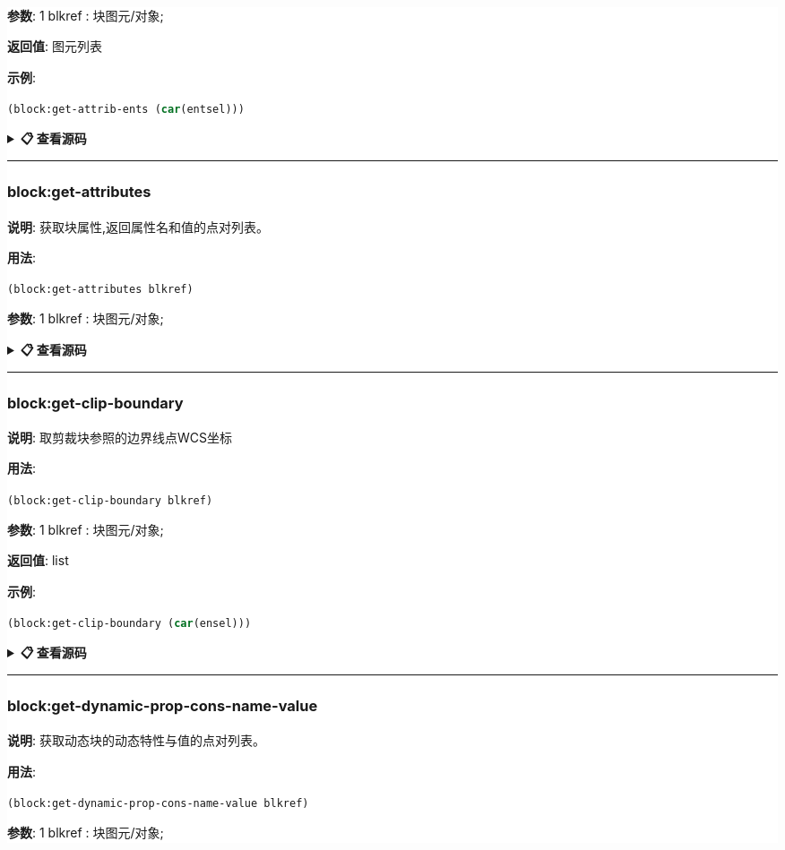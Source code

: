 **参数**: 1 blkref  : 块图元/对象;

**返回值**: 图元列表

**示例**:
```lisp
(block:get-attrib-ents (car(entsel)))
```

<details><summary><strong>📋 查看源码</strong></summary></details>

---

### block:get-attributes

**说明**: 获取块属性,返回属性名和值的点对列表。

**用法**:
```lisp
(block:get-attributes blkref)
```

**参数**: 1 blkref  : 块图元/对象;

<details><summary><strong>📋 查看源码</strong></summary></details>

---

### block:get-clip-boundary

**说明**: 取剪裁块参照的边界线点WCS坐标

**用法**:
```lisp
(block:get-clip-boundary blkref)
```

**参数**: 1 blkref  : 块图元/对象;

**返回值**: list

**示例**:
```lisp
(block:get-clip-boundary (car(ensel)))
```

<details><summary><strong>📋 查看源码</strong></summary></details>

---

### block:get-dynamic-prop-cons-name-value

**说明**: 获取动态块的动态特性与值的点对列表。

**用法**:
```lisp
(block:get-dynamic-prop-cons-name-value blkref)
```

**参数**: 1 blkref  : 块图元/对象;

